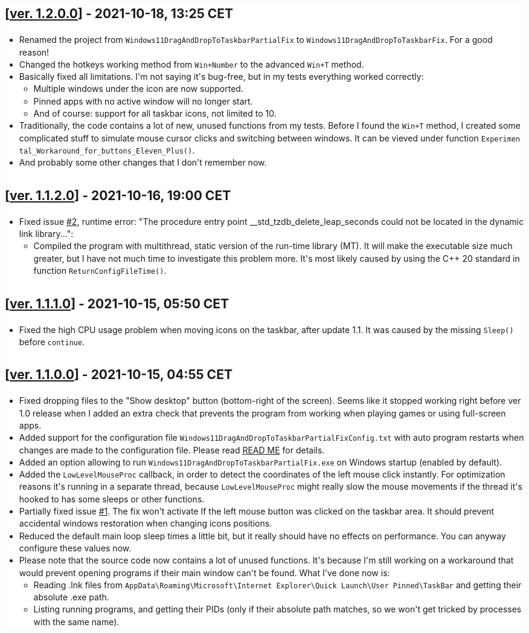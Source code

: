 ## [[ver. 1.2.0.0](https://github.com/HerMajestyDrMona/Windows11DragAndDropToTaskbarFix/releases/tag/v1.2.0.0-release)]  - 2021-10-18, 13:25 CET
- Renamed the project from `Windows11DragAndDropToTaskbarPartialFix` to `Windows11DragAndDropToTaskbarFix`. For a good reason!
- Changed the hotkeys working method from `Win+Number` to the advanced `Win+T` method.
- Basically fixed all limitations. I'm not saying it's bug-free, but in my tests everything worked correctly:
  - Multiple windows under the icon are now supported.
  - Pinned apps with no active window will no longer start.
  - And of course: support for all taskbar icons, not limited to 10.
- Traditionally, the code contains a lot of new, unused functions from my tests. Before I found the `Win+T` method, I created some complicated stuff to simulate mouse cursor clicks and switching between windows. It can be vieved under function `Experimental_Workaround_for_buttons_Eleven_Plus()`.
- And probably some other changes that I don't remember now.

## [[ver. 1.1.2.0](https://github.com/HerMajestyDrMona/Windows11DragAndDropToTaskbarPartialFix/releases/tag/v1.1.2.0-release)]  - 2021-10-16, 19:00 CET
- Fixed issue [#2](https://github.com/HerMajestyDrMona/Windows11DragAndDropToTaskbarPartialFix/issues/2), runtime error: "The procedure entry point __std_tzdb_delete_leap_seconds could not be located in the dynamic link library...":
  - Compiled the program with multithread, static version of the run-time library (MT). It will make the executable size much greater, but I have not much time to investigate this problem more. It's most likely caused by using the C++ 20 standard in function `ReturnConfigFileTime()`.

## [[ver. 1.1.1.0](https://github.com/HerMajestyDrMona/Windows11DragAndDropToTaskbarPartialFix/releases/tag/v1.1.1.0-release)]  - 2021-10-15, 05:50 CET
- Fixed the high CPU usage problem when moving icons on the taskbar, after update 1.1. It was caused by the missing `Sleep()` before `continue`.

## [[ver. 1.1.0.0](https://github.com/HerMajestyDrMona/Windows11DragAndDropToTaskbarPartialFix/releases/tag/v1.1-release)]  - 2021-10-15, 04:55 CET
- Fixed dropping files to the "Show desktop" button (bottom-right of the screen). Seems like it stopped working right before ver 1.0 release when I added an extra check that prevents the program from working when playing games or using full-screen apps.
- Added support for the configuration file `Windows11DragAndDropToTaskbarPartialFixConfig.txt` with auto program restarts when changes are made to the configuration file. Please read [READ ME](https://github.com/HerMajestyDrMona/Windows11DragAndDropToTaskbarPartialFix#readme) for details.
- Added an option allowing to run `Windows11DragAndDropToTaskbarPartialFix.exe` on Windows startup (enabled by default).
- Added the `LowLevelMouseProc` callback, in order to detect the coordinates of the left mouse click instantly. For optimization reasons it's running in a separate thread, because `LowLevelMouseProc` might really slow the mouse movements if the thread it's hooked to has some sleeps or other functions. 
- Partially fixed issue [#1](https://github.com/HerMajestyDrMona/Windows11DragAndDropToTaskbarPartialFix/issues/1). The fix won't activate If the left mouse button was clicked on the taskbar area. It should prevent accidental windows restoration when changing icons positions.
- Reduced the default main loop sleep times a little bit, but it really should have no effects on performance. You can anyway configure these values now.
- Please note that the source code now contains a lot of unused functions. It's because I'm still working on a workaround that would prevent opening programs if their main window can't be found. What I've done now is:
  - Reading .lnk files from `AppData\Roaming\Microsoft\Internet Explorer\Quick Launch\User Pinned\TaskBar` and getting their absolute .exe path.
  - Listing running programs, and getting their PIDs (only if their absolute path matches, so we won't get tricked by processes with the same name).